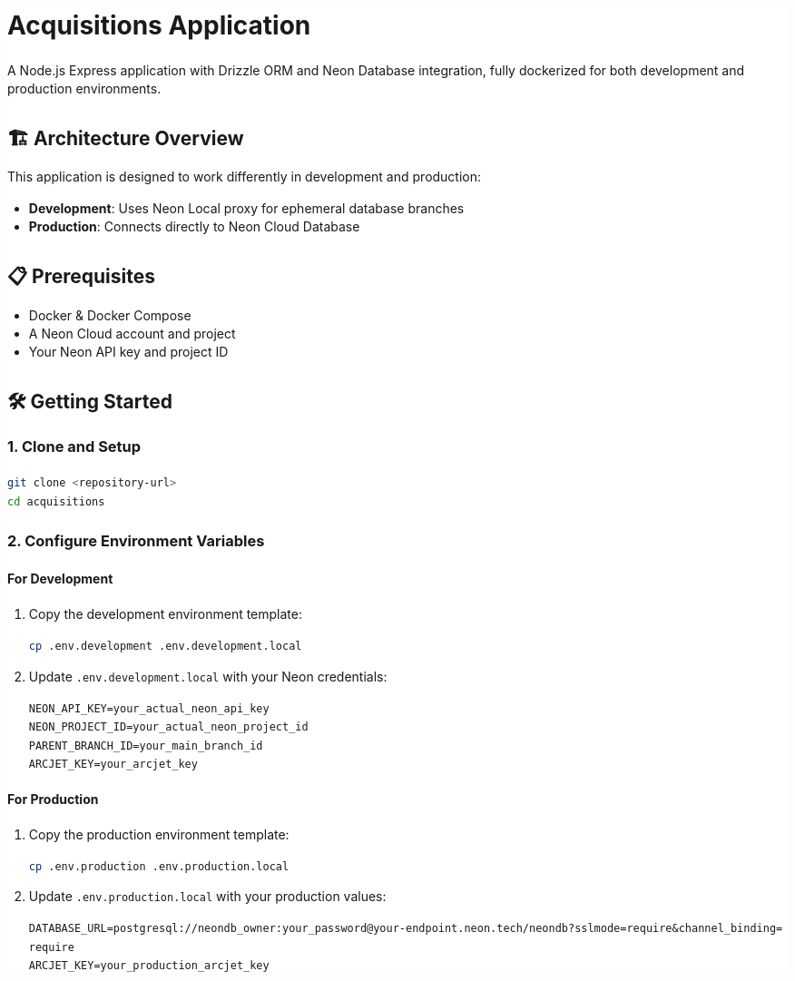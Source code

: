 # Acquisitions Application

A Node.js Express application with Drizzle ORM and Neon Database integration, fully dockerized for both development and production environments.

## 🏗 Architecture Overview

This application is designed to work differently in development and production:

- **Development**: Uses Neon Local proxy for ephemeral database branches
- **Production**: Connects directly to Neon Cloud Database

## 📋 Prerequisites

- Docker & Docker Compose
- A Neon Cloud account and project
- Your Neon API key and project ID

## 🛠 Getting Started

### 1. Clone and Setup

```bash
git clone <repository-url>
cd acquisitions
```

### 2. Configure Environment Variables

#### For Development

1. Copy the development environment template:
   ```bash
   cp .env.development .env.development.local
   ```

2. Update `.env.development.local` with your Neon credentials:
   ```env
   NEON_API_KEY=your_actual_neon_api_key
   NEON_PROJECT_ID=your_actual_neon_project_id
   PARENT_BRANCH_ID=your_main_branch_id
   ARCJET_KEY=your_arcjet_key
   ```

#### For Production

1. Copy the production environment template:
   ```bash
   cp .env.production .env.production.local
   ```

2. Update `.env.production.local` with your production values:
   ```env
   DATABASE_URL=postgresql://neondb_owner:your_password@your-endpoint.neon.tech/neondb?sslmode=require&channel_binding=require
   ARCJET_KEY=your_production_arcjet_key
   ```
